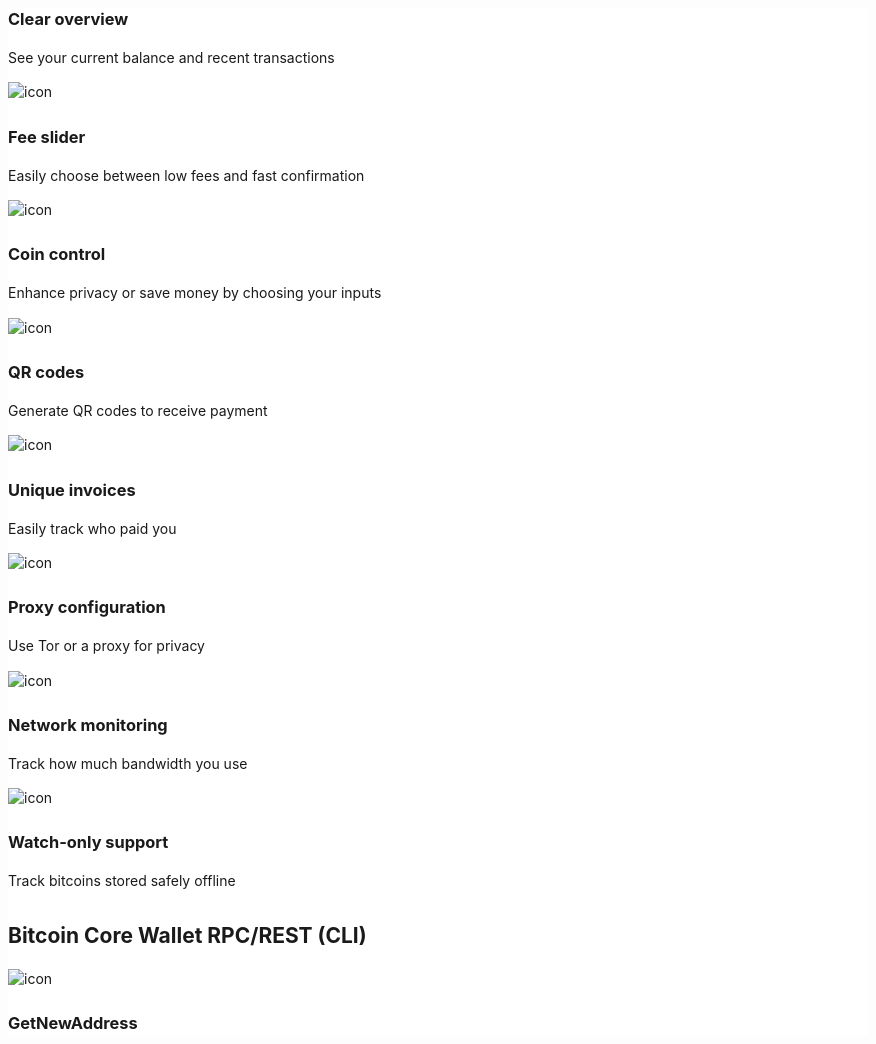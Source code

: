 ### Clear overview

See your current balance and recent transactions

![icon](/img/icons/ico_fee_slider.svg?1716491272)

### Fee slider

Easily choose between low fees and fast confirmation

![icon](/img/icons/ico_coin_control.svg?1716491272)

### Coin control

Enhance privacy or save money by choosing your inputs

![icon](/img/icons/ico_qrcode.svg?1716491272)

### QR codes

Generate QR codes to receive payment

![icon](/img/icons/ico_invoices.svg?1716491272)

### Unique invoices

Easily track who paid you

![icon](/img/icons/ico_control.svg?1716491272)

### Proxy configuration

Use Tor or a proxy for privacy

![icon](/img/icons/ico_monitoring.svg?1716491272)

### Network monitoring

Track how much bandwidth you use

![icon](/img/icons/ico_watch-only.svg?1716491272)

### Watch-only support

Track bitcoins stored safely offline

## Bitcoin Core Wallet RPC/REST (CLI)

![icon](/img/icons/get-new-address.svg?1716491272)

### GetNewAddress
